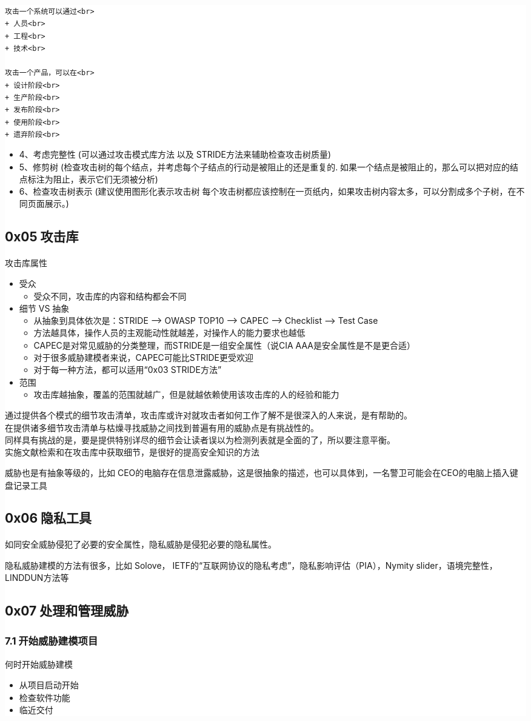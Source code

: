     攻击一个系统可以通过<br>
    + 人员<br>
    + 工程<br>
    + 技术<br>

    攻击一个产品，可以在<br>
    + 设计阶段<br>
    + 生产阶段<br>
    + 发布阶段<br>
    + 使用阶段<br>
    + 遗弃阶段<br>
+ 4、考虑完整性
    (可以通过攻击模式库方法 以及 STRIDE方法来辅助检查攻击树质量)
+ 5、修剪树
    (检查攻击树的每个结点，并考虑每个子结点的行动是被阻止的还是重复的.
    如果一个结点是被阻止的，那么可以把对应的结点标注为阻止，表示它们无须被分析)
+ 6、检查攻击树表示
    (建议使用图形化表示攻击树
    每个攻击树都应该控制在一页纸内，如果攻击树内容太多，可以分割成多个子树，在不同页面展示。)


## 0x05 攻击库
攻击库属性
+ 受众
  + 受众不同，攻击库的内容和结构都会不同
+ 细节 VS 抽象
  + 从抽象到具体依次是：STRIDE --> OWASP TOP10 --> CAPEC --> Checklist --> Test Case
  + 方法越具体，操作人员的主观能动性就越差，对操作人的能力要求也越低
  + CAPEC是对常见威胁的分类整理，而STRIDE是一组安全属性（说CIA AAA是安全属性是不是更合适）
  + 对于很多威胁建模者来说，CAPEC可能比STRIDE更受欢迎
  + 对于每一种方法，都可以适用“0x03 STRIDE方法” 
+ 范围
  + 攻击库越抽象，覆盖的范围就越广，但是就越依赖使用该攻击库的人的经验和能力

通过提供各个模式的细节攻击清单，攻击库或许对就攻击者如何工作了解不是很深入的人来说，是有帮助的。<br>
在提供诸多细节攻击清单与枯燥寻找威胁之间找到普遍有用的威胁点是有挑战性的。<br>
同样具有挑战的是，要是提供特别详尽的细节会让读者误以为检测列表就是全面的了，所以要注意平衡。<br>
实施文献检索和在攻击库中获取细节，是很好的提高安全知识的方法<br>

威胁也是有抽象等级的，比如 CEO的电脑存在信息泄露威胁，这是很抽象的描述，也可以具体到，一名警卫可能会在CEO的电脑上插入键盘记录工具


## 0x06 隐私工具
如同安全威胁侵犯了必要的安全属性，隐私威胁是侵犯必要的隐私属性。

隐私威胁建模的方法有很多，比如 Solove， IETF的“互联网协议的隐私考虑”，隐私影响评估（PIA），Nymity slider，语境完整性，LINDDUN方法等


## 0x07 处理和管理威胁
### 7.1 开始威胁建模项目
何时开始威胁建模
+ 从项目启动开始
+ 检查软件功能
+ 临近交付
